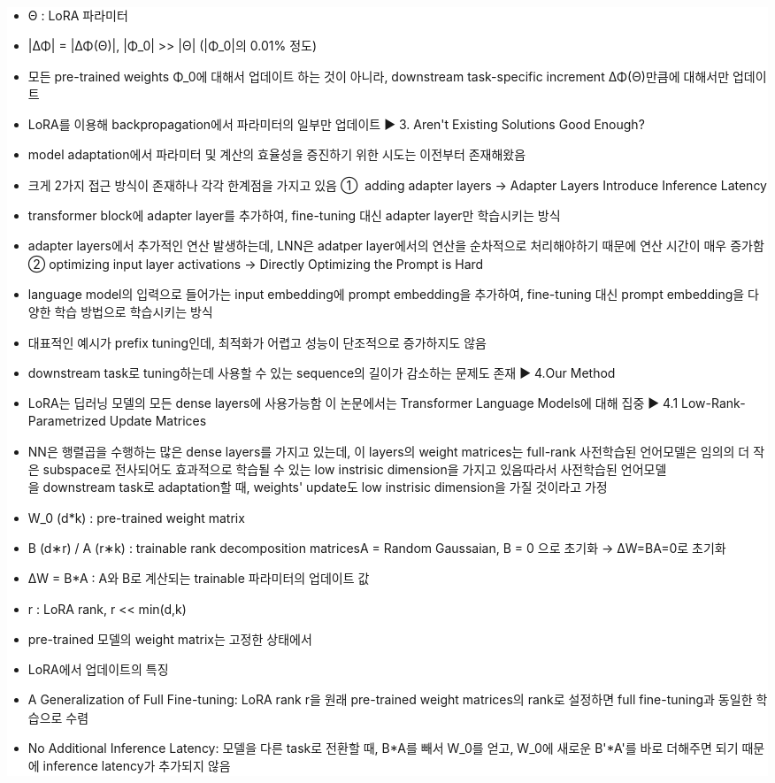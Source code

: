 - Θ : LoRA 파라미터
- |ΔΦ| = |ΔΦ(Θ)|, |Φ_0| >> |Θ| (|Φ_0|의 0.01% 정도)
- 모든 pre-trained weights Φ_0에 대해서 업데이트 하는 것이 아니라,
downstream task-specific increment ΔΦ(Θ)만큼에 대해서만 업데이트

- LoRA를 이용해 backpropagation에서 파라미터의 일부만 업데이트
▶ 3. Aren't Existing Solutions Good Enough?

- model adaptation에서 파라미터 및 계산의 효율성을 증진하기 위한 시도는 이전부터 존재해왔음
- 크게 2가지 접근 방식이 존재하나 각각 한계점을 가지고 있음
①  adding adapter layers → Adapter Layers Introduce Inference Latency

- transformer block에 adapter layer를 추가하여, fine-tuning 대신 adapter layer만 학습시키는 방식
- adapter layers에서 추가적인 연산 발생하는데, LNN은 adatper layer에서의 연산을 순차적으로 처리해야하기 때문에 연산 시간이 매우 증가함
② optimizing input layer activations → Directly Optimizing the Prompt is Hard

- language model의 입력으로 들어가는 input embedding에 prompt embedding을 추가하여, fine-tuning 대신 prompt embedding을 다양한 학습 방법으로 학습시키는 방식
- 대표적인 예시가 prefix tuning인데, 최적화가 어렵고 성능이 단조적으로 증가하지도 않음
- downstream task로 tuning하는데 사용할 수 있는 sequence의 길이가 감소하는 문제도 존재
▶ 4.Our Method

- LoRA는 딥러닝 모델의 모든 dense layers에 사용가능함 이 논문에서는 Transformer Language Models에 대해 집중
▶ 4.1 Low-Rank-Parametrized Update Matrices

- NN은 행렬곱을 수행하는 많은 dense layers를 가지고 있는데, 이 layers의 weight matrices는 full-rank 사전학습된 언어모델은 임의의 더 작은 subspace로 전사되어도 효과적으로 학습될 수 있는 low instrisic dimension을 가지고 있음따라서 사전학습된 언어모델을 downstream task로 adaptation할 때, weights' update도 low instrisic dimension을 가질 것이라고 가정
- W_0 (d*k) : pre-trained weight matrix
- B (d∗r) / A (r∗k) : trainable rank decomposition matricesA = Random Gaussaian, B = 0 으로 초기화 → ΔW=BA=0로 초기화
- ΔW = B*A : A와 B로 계산되는 trainable 파라미터의 업데이트 값
- r : LoRA rank, r << min(d,k)
- pre-trained 모델의 weight matrix는 고정한 상태에서

- LoRA에서 업데이트의 특징
- A Generalization of Full Fine-tuning: LoRA rank r을 원래 pre-trained weight matrices의 rank로 설정하면 full fine-tuning과 동일한 학습으로 수렴
- No Additional Inference Latency: 모델을 다른 task로 전환할 때, B*A를 빼서 W_0를 얻고, W_0에 새로운 B'*A'를 바로 더해주면 되기 때문에 inference latency가 추가되지 않음
